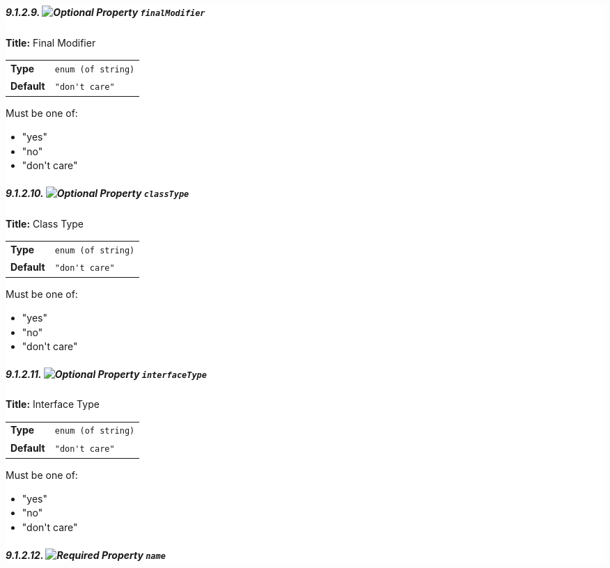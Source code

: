 ##### <a name="classes_items_classKeywordConfig_finalModifier"></a>9.1.2.9. ![Optional](https://img.shields.io/badge/Optional-yellow) Property `finalModifier`

**Title:** Final Modifier

|             |                    |
| ----------- | ------------------ |
| **Type**    | `enum (of string)` |
| **Default** | `"don't care"`     |

Must be one of:
* "yes"
* "no"
* "don't care"

##### <a name="classes_items_classKeywordConfig_classType"></a>9.1.2.10. ![Optional](https://img.shields.io/badge/Optional-yellow) Property `classType`

**Title:** Class Type

|             |                    |
| ----------- | ------------------ |
| **Type**    | `enum (of string)` |
| **Default** | `"don't care"`     |

Must be one of:
* "yes"
* "no"
* "don't care"

##### <a name="classes_items_classKeywordConfig_interfaceType"></a>9.1.2.11. ![Optional](https://img.shields.io/badge/Optional-yellow) Property `interfaceType`

**Title:** Interface Type

|             |                    |
| ----------- | ------------------ |
| **Type**    | `enum (of string)` |
| **Default** | `"don't care"`     |

Must be one of:
* "yes"
* "no"
* "don't care"

##### <a name="classes_items_classKeywordConfig_name"></a>9.1.2.12. ![Required](https://img.shields.io/badge/Required-blue) Property `name`
